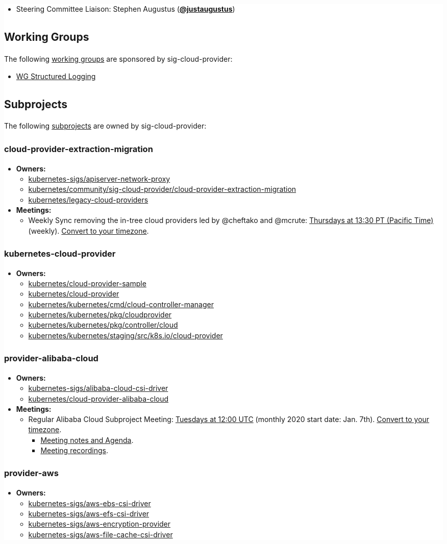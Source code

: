 - Steering Committee Liaison: Stephen Augustus (**[@justaugustus](https://github.com/justaugustus)**)

## Working Groups

The following [working groups][working-group-definition] are sponsored by sig-cloud-provider:
* [WG Structured Logging](/wg-structured-logging)


## Subprojects

The following [subprojects][subproject-definition] are owned by sig-cloud-provider:
### cloud-provider-extraction-migration
- **Owners:**
  - [kubernetes-sigs/apiserver-network-proxy](https://github.com/kubernetes-sigs/apiserver-network-proxy/blob/master/OWNERS)
  - [kubernetes/community/sig-cloud-provider/cloud-provider-extraction-migration](https://github.com/kubernetes/community/blob/master/sig-cloud-provider/cloud-provider-extraction-migration/OWNERS)
  - [kubernetes/legacy-cloud-providers](https://github.com/kubernetes/legacy-cloud-providers/blob/master/OWNERS)
- **Meetings:**
  - Weekly Sync removing the in-tree cloud providers led by @cheftako and @mcrute: [Thursdays at 13:30 PT (Pacific Time)](https://docs.google.com/document/d/1KLsGGzNXQbsPeELCeF_q-f0h0CEGSe20xiwvcR2NlYM/edit) (weekly). [Convert to your timezone](http://www.thetimezoneconverter.com/?t=13:30&tz=PT%20%28Pacific%20Time%29).
### kubernetes-cloud-provider
- **Owners:**
  - [kubernetes/cloud-provider-sample](https://github.com/kubernetes/cloud-provider-sample/blob/master/OWNERS)
  - [kubernetes/cloud-provider](https://github.com/kubernetes/cloud-provider/blob/master/OWNERS)
  - [kubernetes/kubernetes/cmd/cloud-controller-manager](https://github.com/kubernetes/kubernetes/blob/master/cmd/cloud-controller-manager/OWNERS)
  - [kubernetes/kubernetes/pkg/cloudprovider](https://github.com/kubernetes/kubernetes/blob/master/pkg/cloudprovider/OWNERS)
  - [kubernetes/kubernetes/pkg/controller/cloud](https://github.com/kubernetes/kubernetes/blob/master/pkg/controller/cloud/OWNERS)
  - [kubernetes/kubernetes/staging/src/k8s.io/cloud-provider](https://github.com/kubernetes/kubernetes/blob/master/staging/src/k8s.io/cloud-provider/OWNERS)
### provider-alibaba-cloud
- **Owners:**
  - [kubernetes-sigs/alibaba-cloud-csi-driver](https://github.com/kubernetes-sigs/alibaba-cloud-csi-driver/blob/master/OWNERS)
  - [kubernetes/cloud-provider-alibaba-cloud](https://github.com/kubernetes/cloud-provider-alibaba-cloud/blob/master/OWNERS)
- **Meetings:**
  - Regular Alibaba Cloud Subproject Meeting: [Tuesdays at 12:00 UTC](https://docs.google.com/document/d/1FQx0BPlkkl1Bn0c9ocVBxYIKojpmrS1CFP5h0DI68AE/edit) (monthly 2020 start date: Jan. 7th). [Convert to your timezone](http://www.thetimezoneconverter.com/?t=12:00&tz=UTC).
    - [Meeting notes and Agenda](https://docs.google.com/document/d/1x7E2Brzx8rAEI4IIsfOZuZUBIf-J4NTIGuDaKb8z_sM/edit).
    - [Meeting recordings](https://www.youtube.com/playlist?list=PLWpmsLfcyyD7HAhlLTuwmI9KWuoiaN9nO).
### provider-aws
- **Owners:**
  - [kubernetes-sigs/aws-ebs-csi-driver](https://github.com/kubernetes-sigs/aws-ebs-csi-driver/blob/master/OWNERS)
  - [kubernetes-sigs/aws-efs-csi-driver](https://github.com/kubernetes-sigs/aws-efs-csi-driver/blob/master/OWNERS)
  - [kubernetes-sigs/aws-encryption-provider](https://github.com/kubernetes-sigs/aws-encryption-provider/blob/master/OWNERS)
  - [kubernetes-sigs/aws-file-cache-csi-driver](https://github.com/kubernetes-sigs/aws-file-cache-csi-driver/blob/main/OWNERS)

[subproject-definition]: https://github.com/kubernetes/community/blob/master/governance.md#subprojects
[working-group-definition]: https://github.com/kubernetes/community/blob/master/governance.md#working-groups